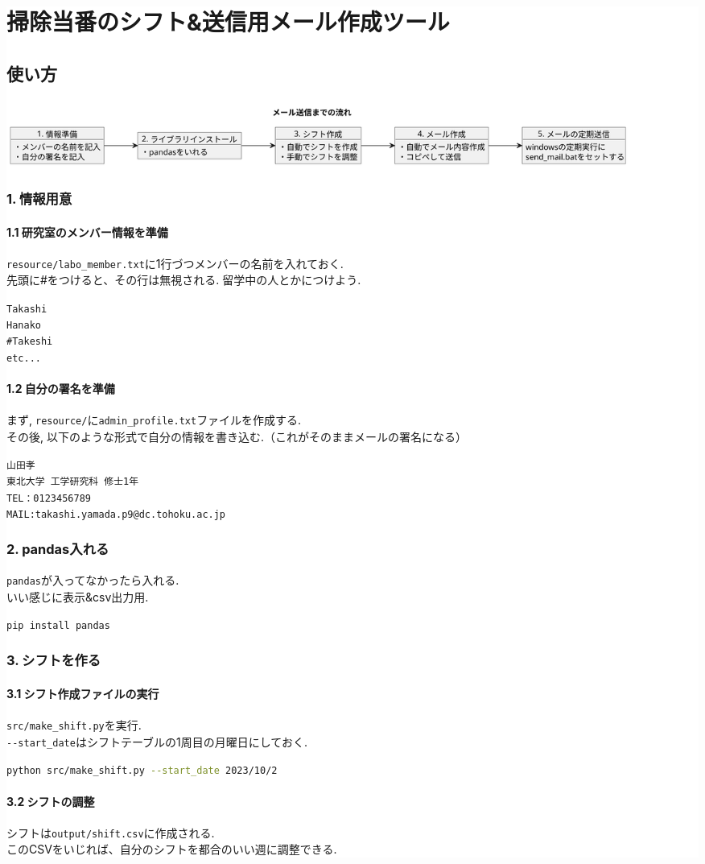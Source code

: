 # 掃除当番のシフト&送信用メール作成ツール

## 使い方
<img src="uml/tool_usage.svg" alt="usage" width="90%">

### 1. 情報用意

#### 1.1 研究室のメンバー情報を準備
`resource/labo_member.txt`に1行づつメンバーの名前を入れておく.  
先頭に\#をつけると、その行は無視される. 留学中の人とかにつけよう.
~~~
Takashi
Hanako
#Takeshi
etc...
~~~

#### 1.2 自分の署名を準備
まず, `resource/`に`admin_profile.txt`ファイルを作成する.  
その後, 以下のような形式で自分の情報を書き込む.（これがそのままメールの署名になる）
~~~txt
山田孝
東北大学 工学研究科 修士1年
TEL：0123456789
MAIL:takashi.yamada.p9@dc.tohoku.ac.jp
~~~

### 2. pandas入れる
`pandas`が入ってなかったら入れる.  
いい感じに表示&csv出力用.
~~~bash
pip install pandas
~~~

### 3. シフトを作る
#### 3.1 シフト作成ファイルの実行
`src/make_shift.py`を実行.  
`--start_date`はシフトテーブルの1周目の月曜日にしておく.  
~~~bash
python src/make_shift.py --start_date 2023/10/2
~~~
#### 3.2 シフトの調整
シフトは`output/shift.csv`に作成される.  
このCSVをいじれば、自分のシフトを都合のいい週に調整できる.
